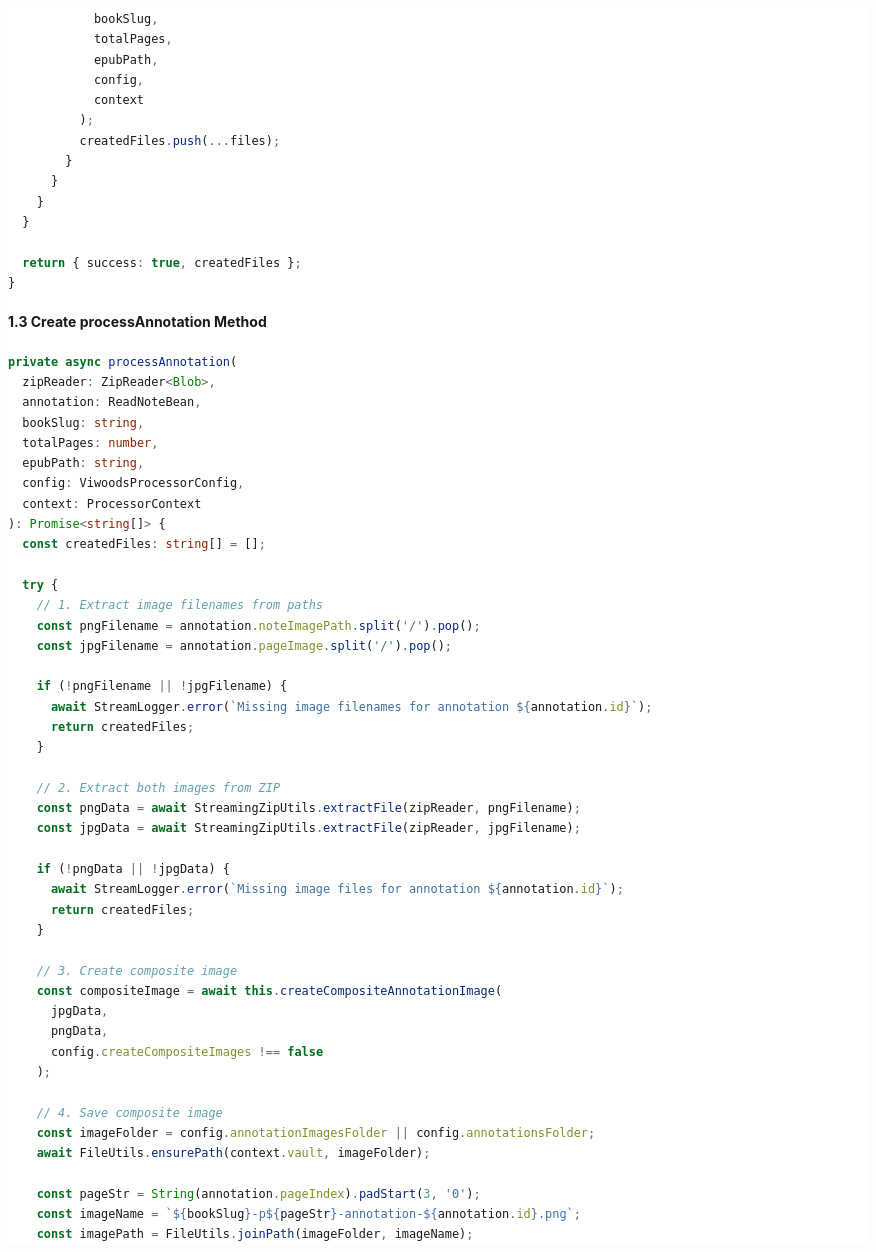 ```typescript
            bookSlug,
            totalPages,
            epubPath,
            config,
            context
          );
          createdFiles.push(...files);
        }
      }
    }
  }

  return { success: true, createdFiles };
}
```

#### 1.3 Create processAnnotation Method

```typescript
private async processAnnotation(
  zipReader: ZipReader<Blob>,
  annotation: ReadNoteBean,
  bookSlug: string,
  totalPages: number,
  epubPath: string,
  config: ViwoodsProcessorConfig,
  context: ProcessorContext
): Promise<string[]> {
  const createdFiles: string[] = [];

  try {
    // 1. Extract image filenames from paths
    const pngFilename = annotation.noteImagePath.split('/').pop();
    const jpgFilename = annotation.pageImage.split('/').pop();

    if (!pngFilename || !jpgFilename) {
      await StreamLogger.error(`Missing image filenames for annotation ${annotation.id}`);
      return createdFiles;
    }

    // 2. Extract both images from ZIP
    const pngData = await StreamingZipUtils.extractFile(zipReader, pngFilename);
    const jpgData = await StreamingZipUtils.extractFile(zipReader, jpgFilename);

    if (!pngData || !jpgData) {
      await StreamLogger.error(`Missing image files for annotation ${annotation.id}`);
      return createdFiles;
    }

    // 3. Create composite image
    const compositeImage = await this.createCompositeAnnotationImage(
      jpgData,
      pngData,
      config.createCompositeImages !== false
    );

    // 4. Save composite image
    const imageFolder = config.annotationImagesFolder || config.annotationsFolder;
    await FileUtils.ensurePath(context.vault, imageFolder);

    const pageStr = String(annotation.pageIndex).padStart(3, '0');
    const imageName = `${bookSlug}-p${pageStr}-annotation-${annotation.id}.png`;
    const imagePath = FileUtils.joinPath(imageFolder, imageName);

```